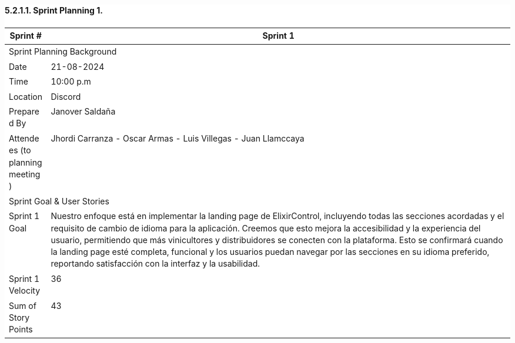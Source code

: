 #### 5.2.1.1. Sprint Planning 1.

<table>
    <thead>
        <tr>
            <th>Sprint #</th>
            <th>Sprint 1</th>
        </tr>
    </thead>
    <tbody>
        <tr>
            <td colspan="2"> <p1 style="text-align: center;"> Sprint Planning Background </p1></td>
        </tr>
        <!--FILA 1-->
        <tr>
            <td>Date</td>
            <td>21-08-2024</td>
        </tr>
        <!--FILA 2-->
        <tr>
            <td>Time</td>
            <td> 10:00 p.m </td>
        </tr>
        <!--FILA 3-->
        <tr>
            <td>Location</td>
            <td>Discord</td>
        </tr>
         <!--FILA 4-->
        <tr>
            <td>Prepared By</td>
            <td>Janover Saldaña</td>
        </tr>
         <!--FILA 5-->
        <tr>
            <td>Attendees (to planning meeting)</td>
            <td>Jhordi Carranza - Oscar Armas - Luis Villegas - Juan Llamccaya </td>
        </tr>
        <!--FILA 6-->
        <tr>
            <td colspan="2"> <p1 style="text-align: center;"> Sprint Goal & User Stories </p1></td>
        </tr>
        <!--FILA 7-->
        <tr>
            <td>Sprint 1 Goal</td>
            <td> 
              Nuestro enfoque está en implementar la landing page de ElixirControl, incluyendo todas las 
              secciones acordadas y el requisito de cambio de idioma para la aplicación. Creemos que esto
              mejora la accesibilidad y la experiencia del usuario, permitiendo que más vinicultores y 
              distribuidores se conecten con la plataforma. Esto se confirmará cuando la landing page 
              esté completa, funcional y los usuarios puedan navegar por las secciones en su idioma 
              preferido, reportando satisfacción con la interfaz y la usabilidad.
            </td>
        </tr>
        <!--FILA 8-->
        <tr>
            <td>Sprint 1 Velocity</td>
            <td> 36 </td>
        </tr>
        <!--FILA 9-->
        <tr>
            <td>Sum of Story Points</td>
            <td> 43 </td>
        </tr>